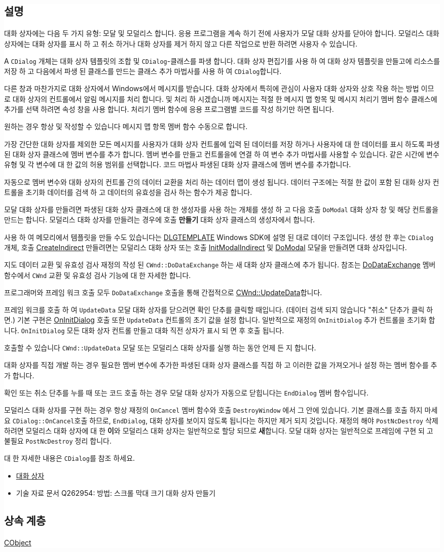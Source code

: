 ## <a name="remarks"></a>설명  
 대화 상자에는 다음 두 가지 유형: 모달 및 모덜리스 합니다. 응용 프로그램을 계속 하기 전에 사용자가 모달 대화 상자를 닫아야 합니다. 모덜리스 대화 상자에는 대화 상자를 표시 하 고 취소 하거나 대화 상자를 제거 하지 않고 다른 작업으로 반환 하려면 사용자 수 있습니다.  
  
 A `CDialog` 개체는 대화 상자 템플릿의 조합 및 `CDialog`-클래스를 파생 합니다. 대화 상자 편집기를 사용 하 여 대화 상자 템플릿을 만들고에 리소스를 저장 하 고 다음에서 파생 된 클래스를 만드는 클래스 추가 마법사를 사용 하 여 `CDialog`합니다.  
  
 다른 창과 마찬가지로 대화 상자에서 Windows에서 메시지를 받습니다. 대화 상자에서 특히에 관심이 사용자 대화 상자와 상호 작용 하는 방법 이므로 대화 상자의 컨트롤에서 알림 메시지를 처리 합니다. 및 처리 하 시겠습니까 메시지는 적절 한 메시지 맵 항목 및 메시지 처리기 멤버 함수 클래스에 추가를 선택 하려면 속성 창을 사용 합니다. 처리기 멤버 함수에 응용 프로그램별 코드를 작성 하기만 하면 됩니다.  
  
 원하는 경우 항상 및 작성할 수 있습니다 메시지 맵 항목 멤버 함수 수동으로 합니다.  
  
 가장 간단한 대화 상자를 제외한 모든 메시지를 사용자가 대화 상자 컨트롤에 입력 된 데이터를 저장 하거나 사용자에 대 한 데이터를 표시 하도록 파생된 대화 상자 클래스에 멤버 변수를 추가 합니다. 멤버 변수를 만들고 컨트롤을에 연결 하 여 변수 추가 마법사를 사용할 수 있습니다. 같은 시간에 변수 유형 및 각 변수에 대 한 값의 허용 범위를 선택합니다. 코드 마법사 파생된 대화 상자 클래스에 멤버 변수를 추가합니다.  
  
 자동으로 멤버 변수와 대화 상자의 컨트롤 간의 데이터 교환을 처리 하는 데이터 맵이 생성 됩니다. 데이터 구조에는 적절 한 값이 포함 된 대화 상자 컨트롤을 초기화 데이터를 검색 하 고 데이터의 유효성을 검사 하는 함수가 제공 합니다.  
  
 모달 대화 상자를 만들려면 파생된 대화 상자 클래스에 대 한 생성자를 사용 하는 개체를 생성 하 고 다음 호출 `DoModal` 대화 상자 창 및 해당 컨트롤을 만드는 합니다. 모덜리스 대화 상자를 만들려는 경우에 호출 **만들기** 대화 상자 클래스의 생성자에서 합니다.  
  
 사용 하 여 메모리에서 템플릿을 만들 수도 있습니다는 [DLGTEMPLATE](http://msdn.microsoft.com/library/windows/desktop/ms645394) Windows SDK에 설명 된 대로 데이터 구조입니다. 생성 한 후는 `CDialog` 개체, 호출 [CreateIndirect](#createindirect) 만들려면는 모덜리스 대화 상자 또는 호출 [InitModalIndirect](#initmodalindirect) 및 [DoModal](#domodal) 모달을 만들려면 대화 상자입니다.  
  
 지도 데이터 교환 및 유효성 검사 재정의 작성 된 `CWnd::DoDataExchange` 하는 새 대화 상자 클래스에 추가 됩니다. 참조는 [DoDataExchange](../../mfc/reference/cwnd-class.md#dodataexchange) 멤버 함수에서 `CWnd` 교환 및 유효성 검사 기능에 대 한 자세한 합니다.  
  
 프로그래머와 프레임 워크 호출 모두 `DoDataExchange` 호출을 통해 간접적으로 [CWnd::UpdateData](../../mfc/reference/cwnd-class.md#updatedata)합니다.  
  
 프레임 워크를 호출 하 여 `UpdateData` 모달 대화 상자를 닫으려면 확인 단추를 클릭할 때입니다. (데이터 검색 되지 않습니다 "취소" 단추가 클릭 하면.) 기본 구현은 [OnInitDialog](#oninitdialog) 호출 또한 `UpdateData` 컨트롤의 초기 값을 설정 합니다. 일반적으로 재정의 `OnInitDialog` 추가 컨트롤을 초기화 합니다. `OnInitDialog` 모든 대화 상자 컨트롤 만들고 대화 직전 상자가 표시 되 면 후 호출 됩니다.  
  
 호출할 수 있습니다 `CWnd::UpdateData` 모달 또는 모덜리스 대화 상자를 실행 하는 동안 언제 든 지 합니다.  
  
 대화 상자를 직접 개발 하는 경우 필요한 멤버 변수에 추가한 파생된 대화 상자 클래스를 직접 하 고 이러한 값을 가져오거나 설정 하는 멤버 함수를 추가 합니다.  
  
 확인 또는 취소 단추를 누를 때 또는 코드 호출 하는 경우 모달 대화 상자가 자동으로 닫힙니다는 `EndDialog` 멤버 함수입니다.  
  
 모덜리스 대화 상자를 구현 하는 경우 항상 재정의 `OnCancel` 멤버 함수와 호출 `DestroyWindow` 에서 그 안에 있습니다. 기본 클래스를 호출 하지 마세요 `CDialog::OnCancel`호출 하므로, `EndDialog`, 대화 상자를 보이지 않도록 됩니다는 하지만 제거 되지 것입니다. 재정의 해야 `PostNcDestroy` 삭제 하려면 모덜리스 대화 상자에 대 한 **이**와 모덜리스 대화 상자는 일반적으로 할당 되므로 **새**합니다. 모달 대화 상자는 일반적으로 프레임에 구현 되 고 불필요 `PostNcDestroy` 정리 합니다.  
  
 대 한 자세한 내용은 `CDialog`를 참조 하세요.  
  
- [대화 상자](../../mfc/dialog-boxes.md)  
  
-   기술 자료 문서 Q262954: 방법: 스크롤 막대 크기 대화 상자 만들기  
  
## <a name="inheritance-hierarchy"></a>상속 계층  
 [CObject](../../mfc/reference/cobject-class.md)  
  